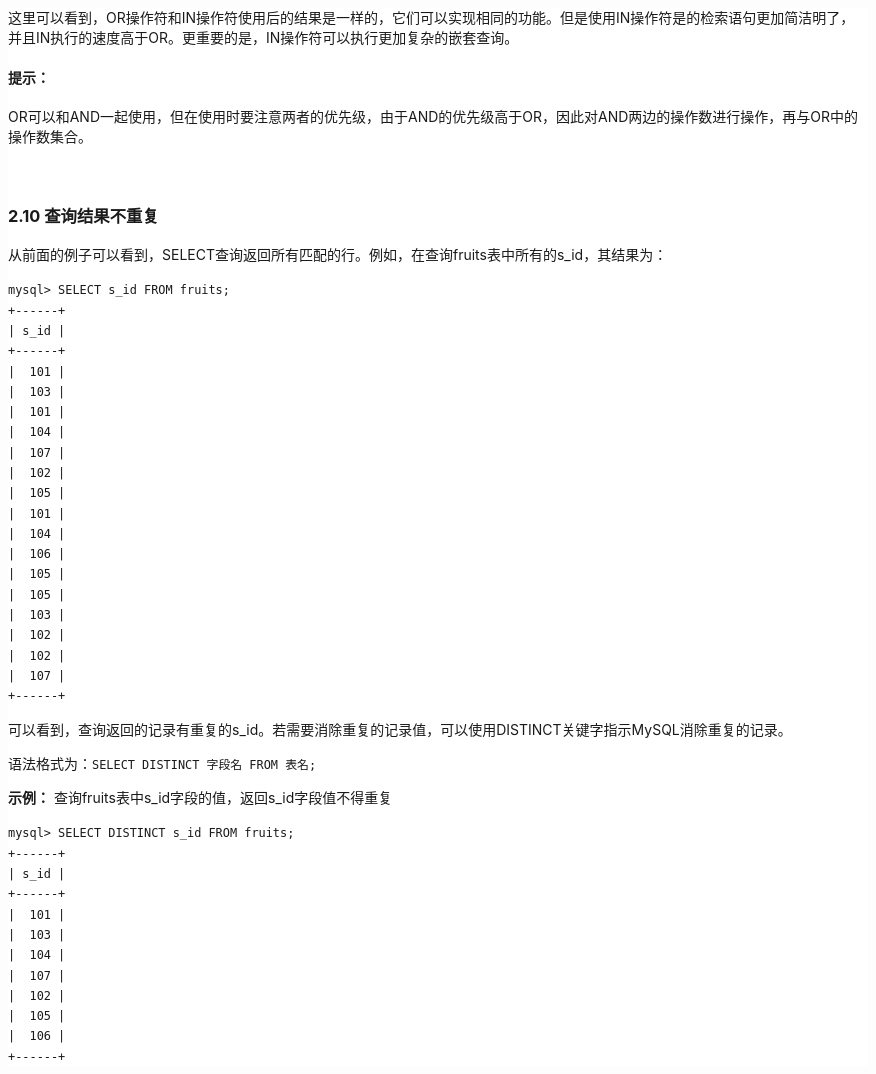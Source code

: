 这里可以看到，OR操作符和IN操作符使用后的结果是一样的，它们可以实现相同的功能。但是使用IN操作符是的检索语句更加简洁明了，并且IN执行的速度高于OR。更重要的是，IN操作符可以执行更加复杂的嵌套查询。

#### 提示：

OR可以和AND一起使用，但在使用时要注意两者的优先级，由于AND的优先级高于OR，因此对AND两边的操作数进行操作，再与OR中的操作数集合。

<br>

### 2.10 查询结果不重复

从前面的例子可以看到，SELECT查询返回所有匹配的行。例如，在查询fruits表中所有的s_id，其结果为：

```
mysql> SELECT s_id FROM fruits;
+------+
| s_id |
+------+
|  101 |
|  103 |
|  101 |
|  104 |
|  107 |
|  102 |
|  105 |
|  101 |
|  104 |
|  106 |
|  105 |
|  105 |
|  103 |
|  102 |
|  102 |
|  107 |
+------+
```

可以看到，查询返回的记录有重复的s_id。若需要消除重复的记录值，可以使用DISTINCT关键字指示MySQL消除重复的记录。

语法格式为：`SELECT DISTINCT 字段名 FROM 表名;`

**示例：** 查询fruits表中s_id字段的值，返回s_id字段值不得重复

```
mysql> SELECT DISTINCT s_id FROM fruits;
+------+
| s_id |
+------+
|  101 |
|  103 |
|  104 |
|  107 |
|  102 |
|  105 |
|  106 |
+------+
```
